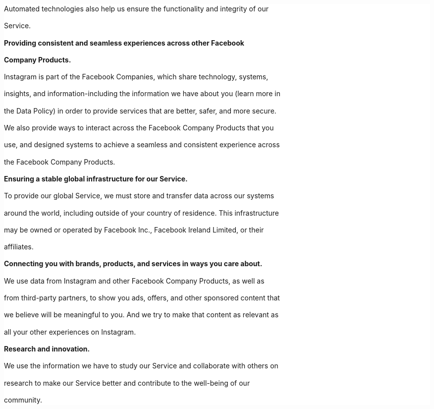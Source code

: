 
Automated technologies also help us ensure the functionality and integrity of our


Service.


**Providing consistent and seamless experiences across other Facebook**


**Company Products.**


Instagram is part of the Facebook Companies, which share technology, systems,


insights, and information-including the information we have about you (learn more in


the Data Policy) in order to provide services that are better, safer, and more secure.


We also provide ways to interact across the Facebook Company Products that you


use, and designed systems to achieve a seamless and consistent experience across


the Facebook Company Products.


**Ensuring a stable global infrastructure for our Service.**


To provide our global Service, we must store and transfer data across our systems


around the world, including outside of your country of residence. This infrastructure


may be owned or operated by Facebook Inc., Facebook Ireland Limited, or their


affiliates.


**Connecting you with brands, products, and services in ways you care about.**


We use data from Instagram and other Facebook Company Products, as well as


from third-party partners, to show you ads, offers, and other sponsored content that


we believe will be meaningful to you. And we try to make that content as relevant as


all your other experiences on Instagram.


**Research and innovation.**


We use the information we have to study our Service and collaborate with others on


research to make our Service better and contribute to the well-being of our


community.

